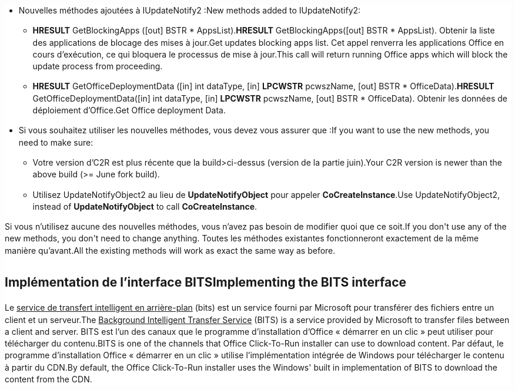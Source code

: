 - <span data-ttu-id="71deb-261">Nouvelles méthodes ajoutées à IUpdateNotify2 :</span><span class="sxs-lookup"><span data-stu-id="71deb-261">New methods added to IUpdateNotify2:</span></span>
    
  - <span data-ttu-id="71deb-262">**HRESULT** GetBlockingApps ([out] BSTR \* AppsList).</span><span class="sxs-lookup"><span data-stu-id="71deb-262">**HRESULT** GetBlockingApps([out] BSTR \* AppsList).</span></span> <span data-ttu-id="71deb-263">Obtenir la liste des applications de blocage des mises à jour.</span><span class="sxs-lookup"><span data-stu-id="71deb-263">Get updates blocking apps list.</span></span> <span data-ttu-id="71deb-264">Cet appel renverra les applications Office en cours d’exécution, ce qui bloquera le processus de mise à jour.</span><span class="sxs-lookup"><span data-stu-id="71deb-264">This call will return running Office apps which will block the update process from proceeding.</span></span> 
    
  - <span data-ttu-id="71deb-265">**HRESULT** GetOfficeDeploymentData ([in] int dataType, [in] **LPCWSTR** pcwszName, [out] BSTR \* OfficeData).</span><span class="sxs-lookup"><span data-stu-id="71deb-265">**HRESULT** GetOfficeDeploymentData([in] int dataType, [in] **LPCWSTR** pcwszName, [out] BSTR \* OfficeData).</span></span> <span data-ttu-id="71deb-266">Obtenir les données de déploiement d’Office.</span><span class="sxs-lookup"><span data-stu-id="71deb-266">Get Office deployment Data.</span></span> 
    
- <span data-ttu-id="71deb-267">Si vous souhaitez utiliser les nouvelles méthodes, vous devez vous assurer que :</span><span class="sxs-lookup"><span data-stu-id="71deb-267">If you want to use the new methods, you need to make sure:</span></span>
    
  - <span data-ttu-id="71deb-268">Votre version d’C2R est plus récente que la build\>ci-dessus (version de la partie juin).</span><span class="sxs-lookup"><span data-stu-id="71deb-268">Your C2R version is newer than the above build (\>= June fork build).</span></span>
    
  - <span data-ttu-id="71deb-269">Utilisez UpdateNotifyObject2 au lieu de **UpdateNotifyObject** pour appeler **CoCreateInstance**.</span><span class="sxs-lookup"><span data-stu-id="71deb-269">Use UpdateNotifyObject2, instead of **UpdateNotifyObject** to call **CoCreateInstance**.</span></span>
    
<span data-ttu-id="71deb-270">Si vous n’utilisez aucune des nouvelles méthodes, vous n’avez pas besoin de modifier quoi que ce soit.</span><span class="sxs-lookup"><span data-stu-id="71deb-270">If you don't use any of the new methods, you don't need to change anything.</span></span> <span data-ttu-id="71deb-271">Toutes les méthodes existantes fonctionneront exactement de la même manière qu’avant.</span><span class="sxs-lookup"><span data-stu-id="71deb-271">All the existing methods will work as exact the same way as before.</span></span>
  
## <a name="implementing-the-bits-interface"></a><span data-ttu-id="71deb-272">Implémentation de l’interface BITS</span><span class="sxs-lookup"><span data-stu-id="71deb-272">Implementing the BITS interface</span></span>

<span data-ttu-id="71deb-273">Le [service de transfert intelligent en arrière-plan](https://docs.microsoft.com/windows/win32/bits/background-intelligent-transfer-service-portal) (bits) est un service fourni par Microsoft pour transférer des fichiers entre un client et un serveur.</span><span class="sxs-lookup"><span data-stu-id="71deb-273">The [Background Intelligent Transfer Service](https://docs.microsoft.com/windows/win32/bits/background-intelligent-transfer-service-portal) (BITS) is a service provided by Microsoft to transfer files between a client and server.</span></span> <span data-ttu-id="71deb-274">BITS est l’un des canaux que le programme d’installation d’Office « démarrer en un clic » peut utiliser pour télécharger du contenu.</span><span class="sxs-lookup"><span data-stu-id="71deb-274">BITS is one of the channels that Office Click-To-Run installer can use to download content.</span></span> <span data-ttu-id="71deb-275">Par défaut, le programme d’installation Office « démarrer en un clic » utilise l’implémentation intégrée de Windows pour télécharger le contenu à partir du CDN.</span><span class="sxs-lookup"><span data-stu-id="71deb-275">By default, the Office Click-To-Run installer uses the Windows' built in implementation of BITS to download the content from the CDN.</span></span> 
  